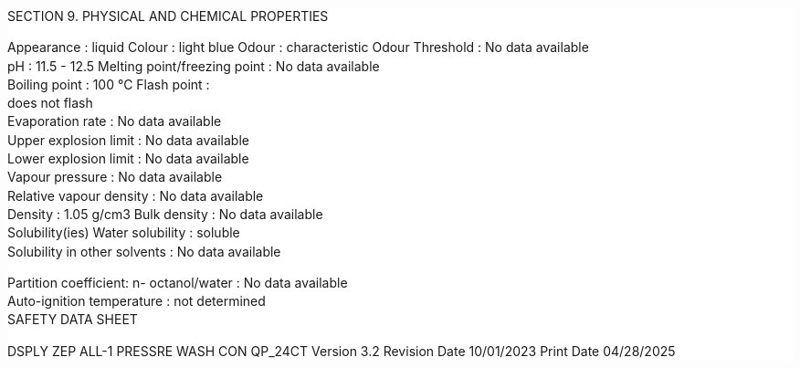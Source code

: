  
 
 
SECTION 9. PHYSICAL AND CHEMICAL PROPERTIES 
 
Appearance 
: liquid 
Colour 
:  light blue 
Odour 
:  characteristic 
Odour Threshold 
:  No data available  
pH 
: 11.5 - 12.5 
Melting point/freezing point 
: No data available  
Boiling point 
: 100 °C 
Flash point 
:  
does not flash  
Evaporation rate 
:  No data available  
Upper explosion limit 
: No data available  
Lower explosion limit 
: No data available  
Vapour pressure 
: No data available  
Relative vapour density 
: No data available  
Density 
: 1.05 g/cm3 
Bulk density 
: No data available  
Solubility(ies) 
Water solubility 
: soluble  
Solubility in other solvents 
: No data available 
 
Partition coefficient: n-
octanol/water 
: No data available  
Auto-ignition temperature 
: not determined  
SAFETY DATA SHEET 
 
DSPLY ZEP ALL-1 PRESSRE WASH CON QP_24CT 
Version 3.2 
Revision Date 10/01/2023 
Print Date 04/28/2025  
 